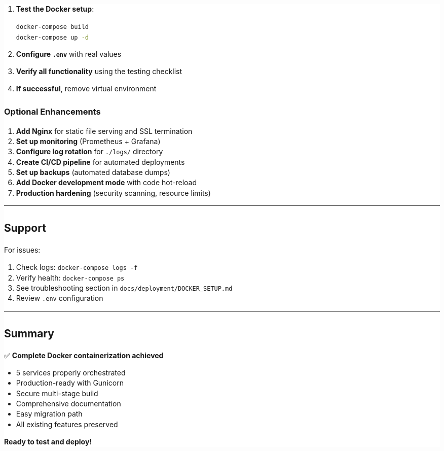 1. **Test the Docker setup**:
   ```bash
   docker-compose build
   docker-compose up -d
   ```

2. **Configure `.env`** with real values

3. **Verify all functionality** using the testing checklist

4. **If successful**, remove virtual environment

### Optional Enhancements

1. **Add Nginx** for static file serving and SSL termination
2. **Set up monitoring** (Prometheus + Grafana)
3. **Configure log rotation** for `./logs/` directory
4. **Create CI/CD pipeline** for automated deployments
5. **Set up backups** (automated database dumps)
6. **Add Docker development mode** with code hot-reload
7. **Production hardening** (security scanning, resource limits)

---

## Support

For issues:

1. Check logs: `docker-compose logs -f`
2. Verify health: `docker-compose ps`
3. See troubleshooting section in `docs/deployment/DOCKER_SETUP.md`
4. Review `.env` configuration

---

## Summary

✅ **Complete Docker containerization achieved**

- 5 services properly orchestrated
- Production-ready with Gunicorn
- Secure multi-stage build
- Comprehensive documentation
- Easy migration path
- All existing features preserved

**Ready to test and deploy!**
